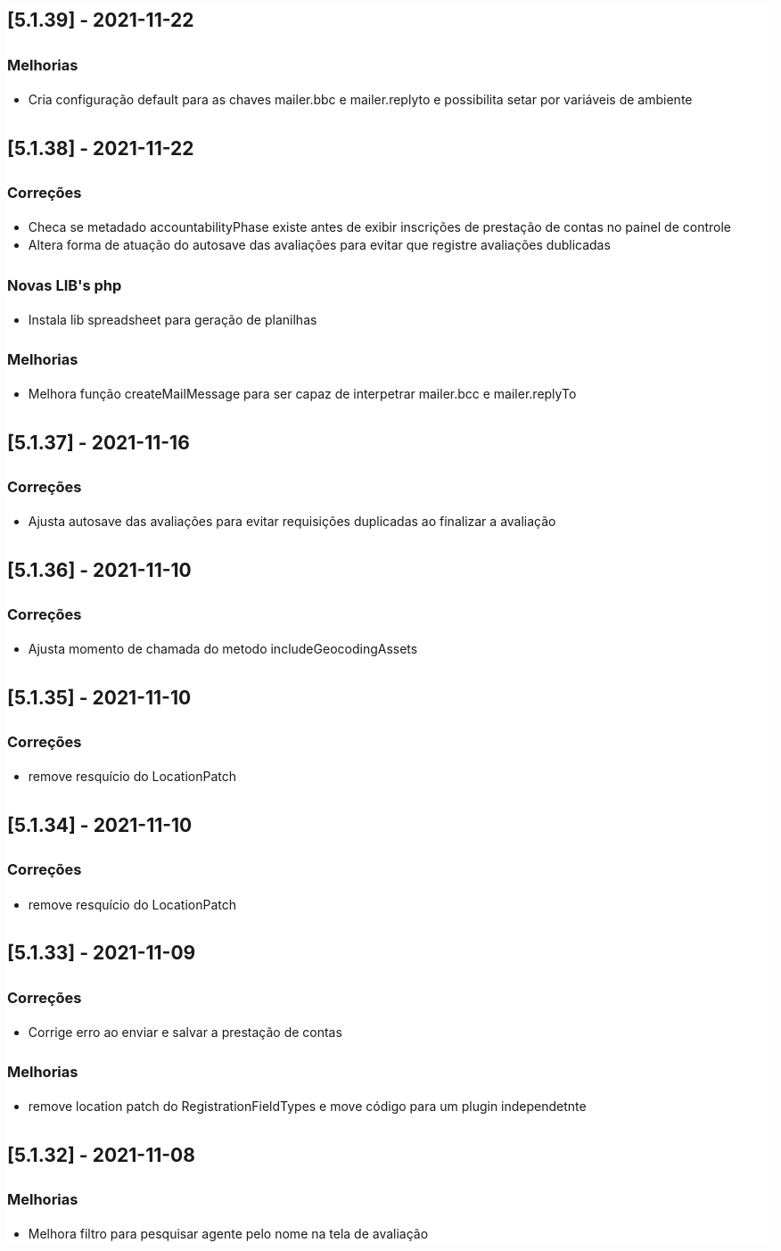 ## [5.1.39] - 2021-11-22
### Melhorias
- Cria configuração default para as chaves mailer.bbc e mailer.replyto e possibilita setar por variáveis de ambiente

## [5.1.38] - 2021-11-22
### Correções
- Checa se metadado accountabilityPhase existe antes de exibir inscrições de prestação de contas no painel de controle
- Altera forma de atuação do autosave das avaliações para evitar que registre avaliações dublicadas

### Novas LIB's php
- Instala lib spreadsheet para geração de planilhas

### Melhorias
- Melhora função createMailMessage para ser capaz de interpetrar mailer.bcc e mailer.replyTo

## [5.1.37] - 2021-11-16
### Correções
- Ajusta autosave das avaliações para evitar requisições duplicadas ao finalizar a avaliação

## [5.1.36] - 2021-11-10
### Correções
- Ajusta momento de chamada do metodo includeGeocodingAssets

## [5.1.35] - 2021-11-10
### Correções
- remove resquício do LocationPatch

## [5.1.34] - 2021-11-10
### Correções
- remove resquício do LocationPatch

## [5.1.33] - 2021-11-09
### Correções
- Corrige erro ao enviar e salvar a prestação de contas

### Melhorias
- remove location patch do RegistrationFieldTypes e move código para um plugin independetnte

## [5.1.32] - 2021-11-08
### Melhorias
- Melhora filtro para pesquisar agente pelo nome na tela de avaliação
